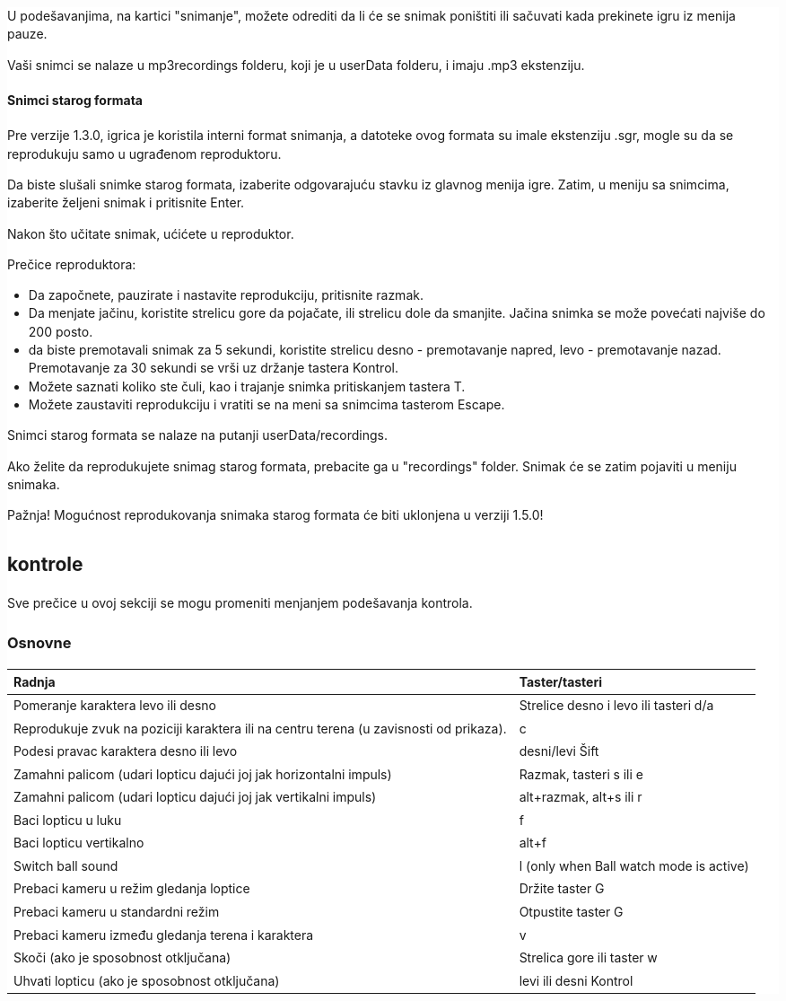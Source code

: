 U podešavanjima, na kartici "snimanje", možete odrediti da li će se snimak
poništiti ili sačuvati kada prekinete igru iz menija pauze.

Vaši snimci se nalaze u mp3recordings folderu, koji je u userData folderu, i
imaju .mp3 ekstenziju.

#### Snimci starog formata

Pre verzije 1.3.0, igrica je koristila interni format snimanja, a datoteke ovog
formata su imale ekstenziju .sgr, mogle su da se reprodukuju samo u ugrađenom
reproduktoru.

Da biste slušali snimke starog formata, izaberite odgovarajuću stavku iz glavnog
menija igre. Zatim, u meniju sa snimcima, izaberite željeni snimak i pritisnite
Enter.

Nakon što učitate snimak, ućićete u reproduktor.

Prečice reproduktora:

- Da započnete, pauzirate i nastavite reprodukciju, pritisnite razmak.
- Da menjate jačinu, koristite strelicu gore da pojačate, ili strelicu dole da
smanjite. Jačina snimka se može povećati najviše do 200 posto.
- da biste premotavali snimak za 5 sekundi, koristite strelicu desno -
premotavanje napred, levo - premotavanje nazad. Premotavanje za 30 sekundi se
vrši uz držanje tastera Kontrol.
- Možete saznati koliko ste čuli, kao i trajanje snimka pritiskanjem tastera T.
- Možete zaustaviti reprodukciju i vratiti se na meni sa snimcima tasterom Escape.

Snimci starog formata se nalaze na putanji userData/recordings.

Ako želite da reprodukujete snimag starog formata, prebacite ga u "recordings"
folder. Snimak će se zatim pojaviti u meniju snimaka.

Pažnja! Mogućnost reprodukovanja snimaka starog formata će biti uklonjena u
verziji 1.5.0!

## kontrole

Sve prečice u ovoj sekciji se mogu promeniti menjanjem podešavanja kontrola.

### Osnovne

| Radnja | Taster/tasteri |
| :-- | :-- |
| Pomeranje karaktera levo ili desno | Strelice desno i levo ili tasteri d/a |
| Reprodukuje zvuk na poziciji karaktera ili na centru terena (u zavisnosti od prikaza). | c |
| Podesi pravac karaktera desno ili levo | desni/levi Šift |
| Zamahni palicom (udari lopticu dajući joj jak horizontalni impuls) | Razmak, tasteri s ili e |
| Zamahni palicom (udari lopticu dajući joj jak vertikalni impuls) | alt+razmak, alt+s ili r |
| Baci lopticu u luku | f |
| Baci lopticu vertikalno | alt+f |
| Switch ball sound | l (only when Ball watch mode is active) |
| Prebaci kameru u režim gledanja loptice | Držite taster G |
| Prebaci kameru u standardni režim | Otpustite taster G |
| Prebaci kameru između gledanja terena i karaktera | v |
| Skoči (ako je sposobnost otključana) | Strelica gore ili taster w |
| Uhvati lopticu (ako je sposobnost otključana) | levi ili desni Kontrol |